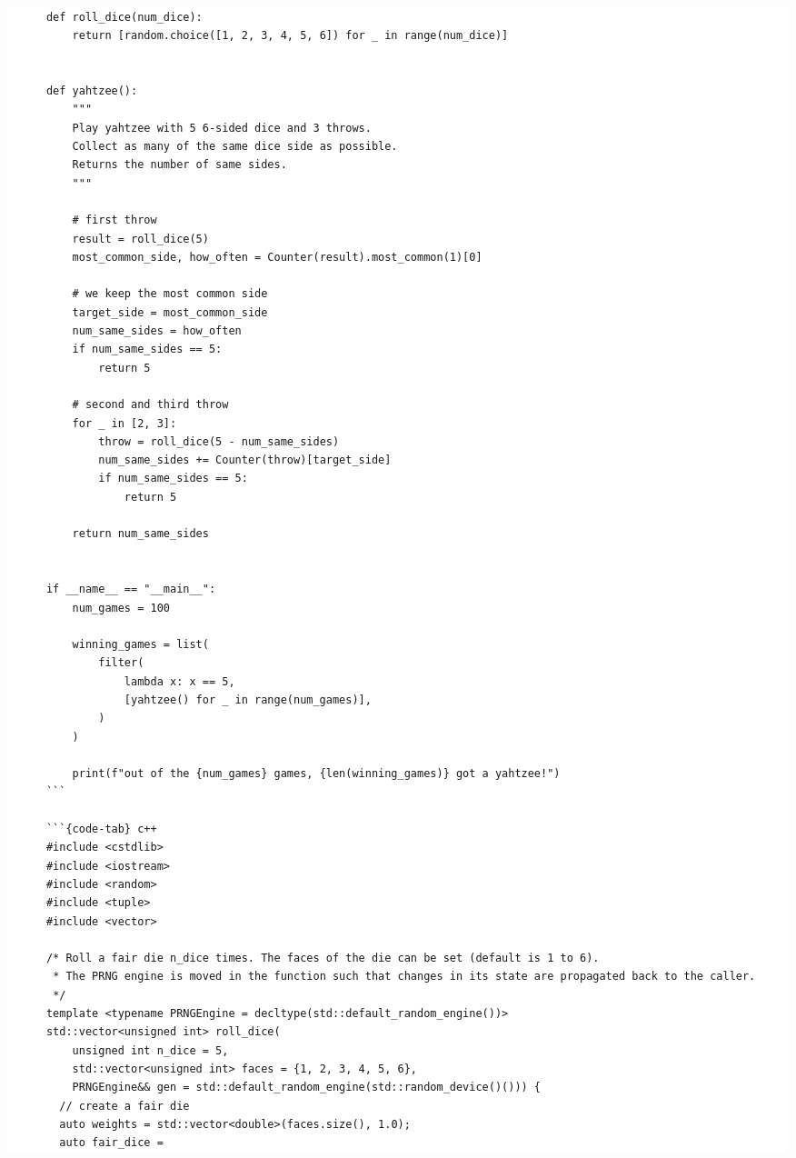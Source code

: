 `````{challenge} Different ways of testing randomness
      def roll_dice(num_dice):
          return [random.choice([1, 2, 3, 4, 5, 6]) for _ in range(num_dice)]


      def yahtzee():
          """
          Play yahtzee with 5 6-sided dice and 3 throws.
          Collect as many of the same dice side as possible.
          Returns the number of same sides.
          """

          # first throw
          result = roll_dice(5)
          most_common_side, how_often = Counter(result).most_common(1)[0]

          # we keep the most common side
          target_side = most_common_side
          num_same_sides = how_often
          if num_same_sides == 5:
              return 5

          # second and third throw
          for _ in [2, 3]:
              throw = roll_dice(5 - num_same_sides)
              num_same_sides += Counter(throw)[target_side]
              if num_same_sides == 5:
                  return 5

          return num_same_sides


      if __name__ == "__main__":
          num_games = 100

          winning_games = list(
              filter(
                  lambda x: x == 5,
                  [yahtzee() for _ in range(num_games)],
              )
          )

          print(f"out of the {num_games} games, {len(winning_games)} got a yahtzee!")
      ```

      ```{code-tab} c++
      #include <cstdlib>
      #include <iostream>
      #include <random>
      #include <tuple>
      #include <vector>

      /* Roll a fair die n_dice times. The faces of the die can be set (default is 1 to 6).
       * The PRNG engine is moved in the function such that changes in its state are propagated back to the caller.
       */
      template <typename PRNGEngine = decltype(std::default_random_engine())>
      std::vector<unsigned int> roll_dice(
          unsigned int n_dice = 5,
          std::vector<unsigned int> faces = {1, 2, 3, 4, 5, 6},
          PRNGEngine&& gen = std::default_random_engine(std::random_device()())) {
        // create a fair die
        auto weights = std::vector<double>(faces.size(), 1.0);
        auto fair_dice =
`````